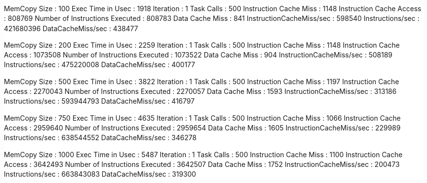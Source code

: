 MemCopy Size : 100
Exec Time in Usec : 1918
Iteration : 1
Task Calls : 500
Instruction Cache Miss : 1148
Instruction Cache Access : 808769
Number of Instructions Executed : 808783
Data Cache Miss : 841
InstructionCacheMiss/sec : 598540
Instructions/sec : 421680396
DataCacheMiss/sec : 438477

MemCopy Size : 200
Exec Time in Usec : 2259
Iteration : 1
Task Calls : 500
Instruction Cache Miss : 1148
Instruction Cache Access : 1073508
Number of Instructions Executed : 1073522
Data Cache Miss : 904
InstructionCacheMiss/sec : 508189
Instructions/sec : 475220008
DataCacheMiss/sec : 400177

MemCopy Size : 500
Exec Time in Usec : 3822
Iteration : 1
Task Calls : 500
Instruction Cache Miss : 1197
Instruction Cache Access : 2270043
Number of Instructions Executed : 2270057
Data Cache Miss : 1593
InstructionCacheMiss/sec : 313186
Instructions/sec : 593944793
DataCacheMiss/sec : 416797

MemCopy Size : 750
Exec Time in Usec : 4635
Iteration : 1
Task Calls : 500
Instruction Cache Miss : 1066
Instruction Cache Access : 2959640
Number of Instructions Executed : 2959654
Data Cache Miss : 1605
InstructionCacheMiss/sec : 229989
Instructions/sec : 638544552
DataCacheMiss/sec : 346278

MemCopy Size : 1000
Exec Time in Usec : 5487
Iteration : 1
Task Calls : 500
Instruction Cache Miss : 1100
Instruction Cache Access : 3642493
Number of Instructions Executed : 3642507
Data Cache Miss : 1752
InstructionCacheMiss/sec : 200473
Instructions/sec : 663843083
DataCacheMiss/sec : 319300
